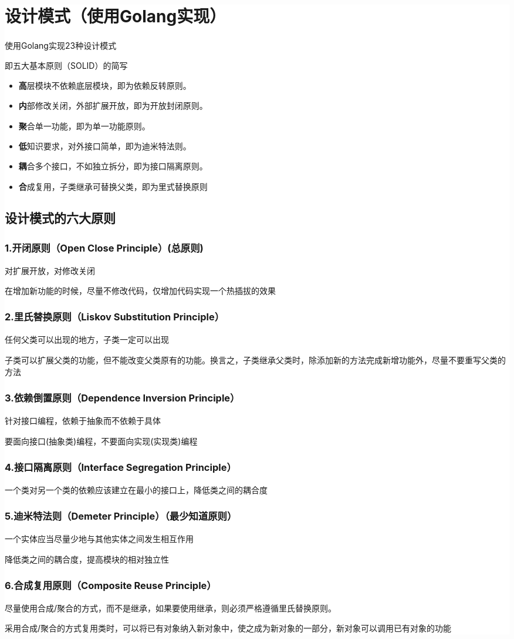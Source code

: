 # 设计模式（使用Golang实现）

使用Golang实现23种设计模式



即五大基本原则（SOLID）的简写

- **高**层模块不依赖底层模块，即为依赖反转原则。

- **内**部修改关闭，外部扩展开放，即为开放封闭原则。

- **聚**合单一功能，即为单一功能原则。

- **低**知识要求，对外接口简单，即为迪米特法则。

- **耦**合多个接口，不如独立拆分，即为接口隔离原则。

- **合**成复用，子类继承可替换父类，即为里式替换原则



## 设计模式的六大原则

### 1.**开闭原则（Open Close Principle）(总原则)**

对扩展开放，对修改关闭

在增加新功能的时候，尽量不修改代码，仅增加代码实现一个热插拔的效果

### 2.**里氏替换原则（Liskov Substitution Principle）**

任何父类可以出现的地方，子类一定可以出现

子类可以扩展父类的功能，但不能改变父类原有的功能。换言之，子类继承父类时，除添加新的方法完成新增功能外，尽量不要重写父类的方法

### 3.**依赖倒置原则（Dependence Inversion Principle）**

针对接口编程，依赖于抽象而不依赖于具体

要面向接口(抽象类)编程，不要面向实现(实现类)编程

### 4.**接口隔离原则（Interface Segregation Principle）**

一个类对另一个类的依赖应该建立在最小的接口上，降低类之间的耦合度

### 5.迪米特法则（Demeter Principle）（最少知道原则）

一个实体应当尽量少地与其他实体之间发生相互作用

降低类之间的耦合度，提高模块的相对独立性

### 6.**合成复用原则（Composite Reuse Principle）**

尽量使用合成/聚合的方式，而不是继承，如果要使用继承，则必须严格遵循里氏替换原则。

采用合成/聚合的方式复用类时，可以将已有对象纳入新对象中，使之成为新对象的一部分，新对象可以调用已有对象的功能
